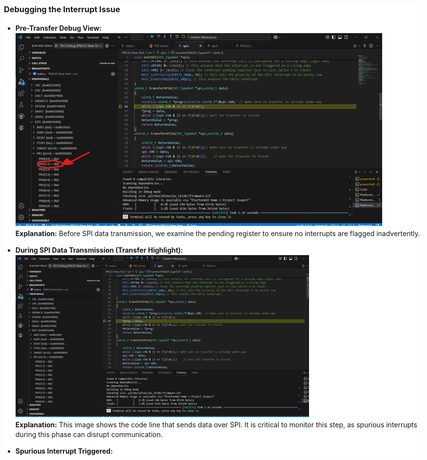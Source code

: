 
### Debugging the Interrupt Issue

- **Pre-Transfer Debug View:**  
  ![Pre-Transfer Debug View](docs/Project_Debug1.png)  
  **Explanation:** Before SPI data transmission, we examine the pending register to ensure no interrupts are flagged inadvertently.

- **During SPI Data Transmission (Transfer Highlight):**  
  ![Transfer Highlight](docs/Project_Debug2.png)  
  **Explanation:** This image shows the code line that sends data over SPI. It is critical to monitor this step, as spurious interrupts during this phase can disrupt communication.

- **Spurious Interrupt Triggered:**  